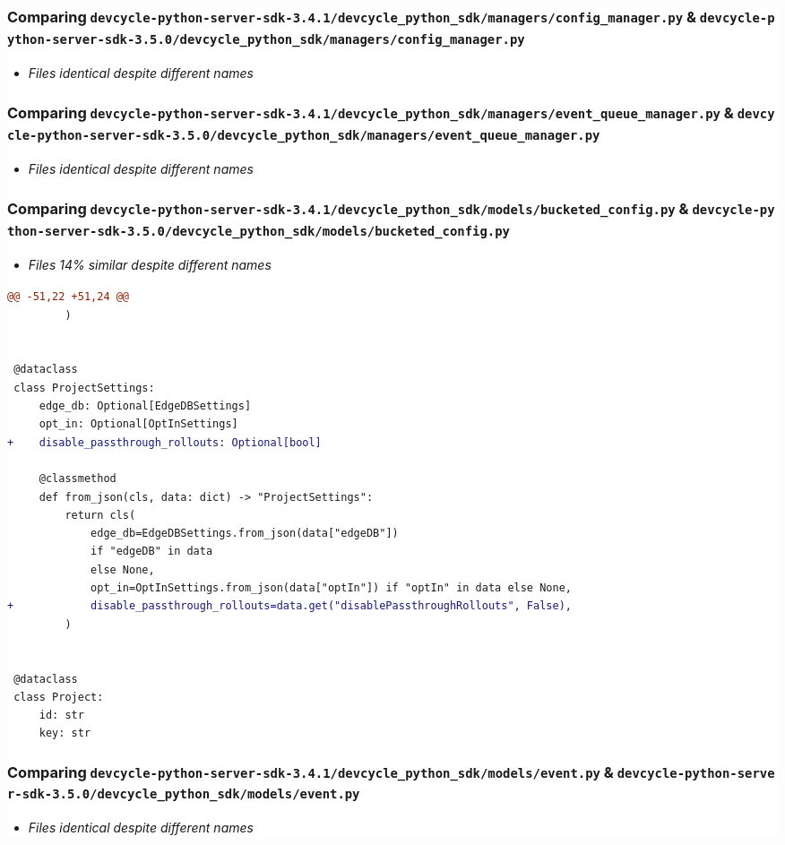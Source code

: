 ### Comparing `devcycle-python-server-sdk-3.4.1/devcycle_python_sdk/managers/config_manager.py` & `devcycle-python-server-sdk-3.5.0/devcycle_python_sdk/managers/config_manager.py`

 * *Files identical despite different names*

### Comparing `devcycle-python-server-sdk-3.4.1/devcycle_python_sdk/managers/event_queue_manager.py` & `devcycle-python-server-sdk-3.5.0/devcycle_python_sdk/managers/event_queue_manager.py`

 * *Files identical despite different names*

### Comparing `devcycle-python-server-sdk-3.4.1/devcycle_python_sdk/models/bucketed_config.py` & `devcycle-python-server-sdk-3.5.0/devcycle_python_sdk/models/bucketed_config.py`

 * *Files 14% similar despite different names*

```diff
@@ -51,22 +51,24 @@
         )
 
 
 @dataclass
 class ProjectSettings:
     edge_db: Optional[EdgeDBSettings]
     opt_in: Optional[OptInSettings]
+    disable_passthrough_rollouts: Optional[bool]
 
     @classmethod
     def from_json(cls, data: dict) -> "ProjectSettings":
         return cls(
             edge_db=EdgeDBSettings.from_json(data["edgeDB"])
             if "edgeDB" in data
             else None,
             opt_in=OptInSettings.from_json(data["optIn"]) if "optIn" in data else None,
+            disable_passthrough_rollouts=data.get("disablePassthroughRollouts", False),
         )
 
 
 @dataclass
 class Project:
     id: str
     key: str
```

### Comparing `devcycle-python-server-sdk-3.4.1/devcycle_python_sdk/models/event.py` & `devcycle-python-server-sdk-3.5.0/devcycle_python_sdk/models/event.py`

 * *Files identical despite different names*
